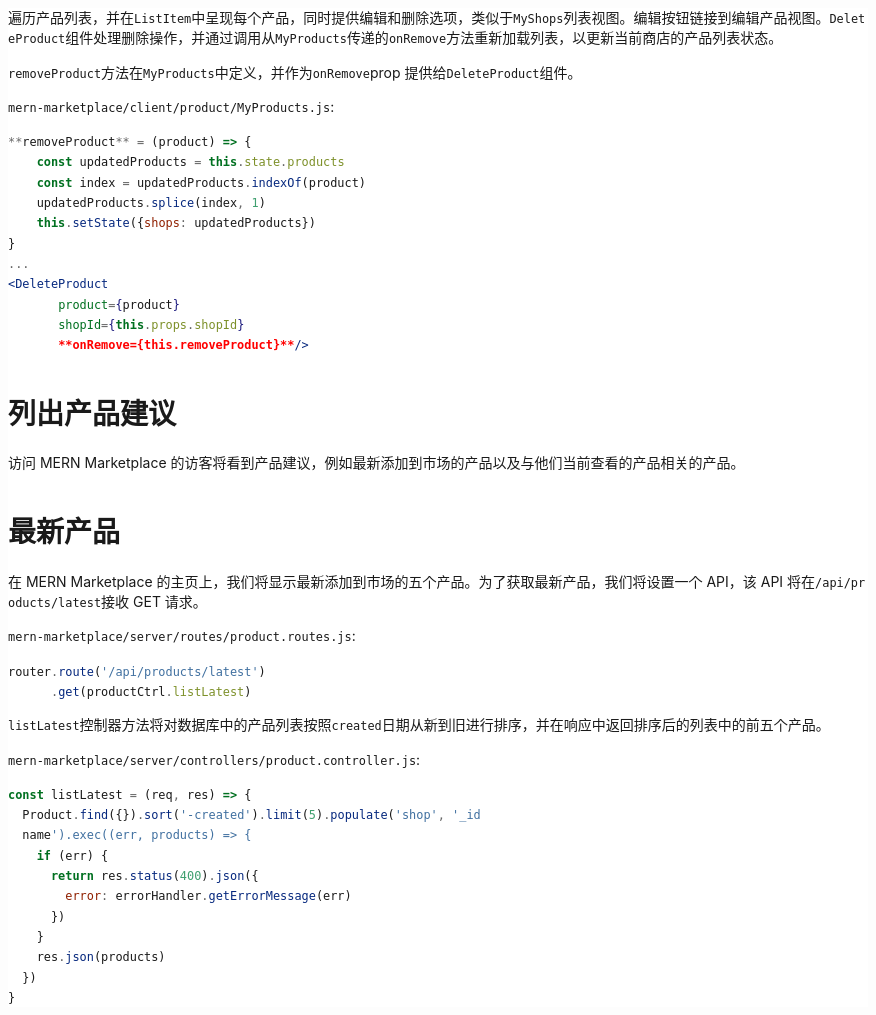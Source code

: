 遍历产品列表，并在`ListItem`中呈现每个产品，同时提供编辑和删除选项，类似于`MyShops`列表视图。编辑按钮链接到编辑产品视图。`DeleteProduct`组件处理删除操作，并通过调用从`MyProducts`传递的`onRemove`方法重新加载列表，以更新当前商店的产品列表状态。

`removeProduct`方法在`MyProducts`中定义，并作为`onRemove`prop 提供给`DeleteProduct`组件。

`mern-marketplace/client/product/MyProducts.js`:

```jsx
**removeProduct** = (product) => {
    const updatedProducts = this.state.products
    const index = updatedProducts.indexOf(product)
    updatedProducts.splice(index, 1)
    this.setState({shops: updatedProducts})
}   
...
<DeleteProduct
       product={product}
       shopId={this.props.shopId}
       **onRemove={this.removeProduct}**/> 
```

# 列出产品建议

访问 MERN Marketplace 的访客将看到产品建议，例如最新添加到市场的产品以及与他们当前查看的产品相关的产品。

# 最新产品

在 MERN Marketplace 的主页上，我们将显示最新添加到市场的五个产品。为了获取最新产品，我们将设置一个 API，该 API 将在`/api/products/latest`接收 GET 请求。

`mern-marketplace/server/routes/product.routes.js`:

```jsx
router.route('/api/products/latest')
      .get(productCtrl.listLatest)
```

`listLatest`控制器方法将对数据库中的产品列表按照`created`日期从新到旧进行排序，并在响应中返回排序后的列表中的前五个产品。

`mern-marketplace/server/controllers/product.controller.js`:

```jsx
const listLatest = (req, res) => {
  Product.find({}).sort('-created').limit(5).populate('shop', '_id   
  name').exec((err, products) => {
    if (err) {
      return res.status(400).json({
        error: errorHandler.getErrorMessage(err)
      })
    }
    res.json(products)
  })
}
```
